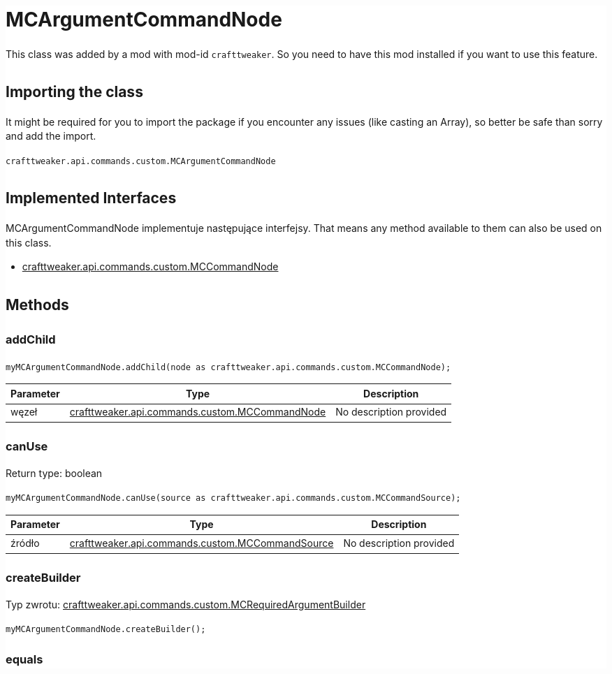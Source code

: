 # MCArgumentCommandNode

This class was added by a mod with mod-id `crafttweaker`. So you need to have this mod installed if you want to use this feature.

## Importing the class
It might be required for you to import the package if you encounter any issues (like casting an Array), so better be safe than sorry and add the import.
```zenscript
crafttweaker.api.commands.custom.MCArgumentCommandNode
```

## Implemented Interfaces
MCArgumentCommandNode implementuje następujące interfejsy. That means any method available to them can also be used on this class.
- [crafttweaker.api.commands.custom.MCCommandNode](/vanilla/api/commands/custom/MCCommandNode)

## Methods
### addChild

```zenscript
myMCArgumentCommandNode.addChild(node as crafttweaker.api.commands.custom.MCCommandNode);
```

| Parameter | Type                                                                                         | Description             |
| --------- | -------------------------------------------------------------------------------------------- | ----------------------- |
| węzeł     | [crafttweaker.api.commands.custom.MCCommandNode](/vanilla/api/commands/custom/MCCommandNode) | No description provided |


### canUse

Return type: boolean

```zenscript
myMCArgumentCommandNode.canUse(source as crafttweaker.api.commands.custom.MCCommandSource);
```

| Parameter | Type                                                                                             | Description             |
| --------- | ------------------------------------------------------------------------------------------------ | ----------------------- |
| źródło    | [crafttweaker.api.commands.custom.MCCommandSource](/vanilla/api/commands/custom/MCCommandSource) | No description provided |


### createBuilder

Typ zwrotu: [crafttweaker.api.commands.custom.MCRequiredArgumentBuilder](/vanilla/api/commands/custom/MCRequiredArgumentBuilder)

```zenscript
myMCArgumentCommandNode.createBuilder();
```

### equals
